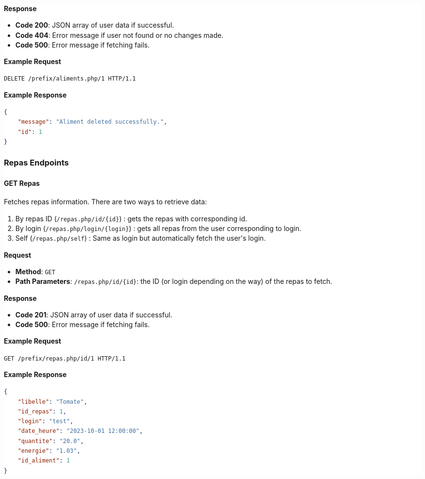 **Response**

- **Code 200**: JSON array of user data if successful.
- **Code 404**: Error message if user not found or no changes made.
- **Code 500**: Error message if fetching fails.

**Example Request**

```http
DELETE /prefix/aliments.php/1 HTTP/1.1
```

**Example Response**

```json
{
    "message": "Aliment deleted successfully.",
    "id": 1
}
```

### Repas Endpoints

#### GET Repas

Fetches repas information. There are two ways to retrieve data:
1. By repas ID (`/repas.php/id/{id}`) : gets the repas with corresponding id.
2. By login (`/repas.php/login/{login}`) : gets all repas from the user corresponding to login.
3. Self (`/repas.php/self`) : Same as login but automatically fetch the user's login.

**Request**

- **Method**: `GET`
- **Path Parameters**: `/repas.php/id/{id}`: the ID (or login depending on the way) of the repas to fetch.

**Response**

- **Code 201**: JSON array of user data if successful.
- **Code 500**: Error message if fetching fails.

**Example Request**

```http
GET /prefix/repas.php/id/1 HTTP/1.1
```

**Example Response**

```json
{
    "libelle": "Tomate",
    "id_repas": 1,
    "login": "test",
    "date_heure": "2023-10-01 12:00:00",
    "quantite": "20.0",
    "energie": "1.03",
    "id_aliment": 1
}
```
